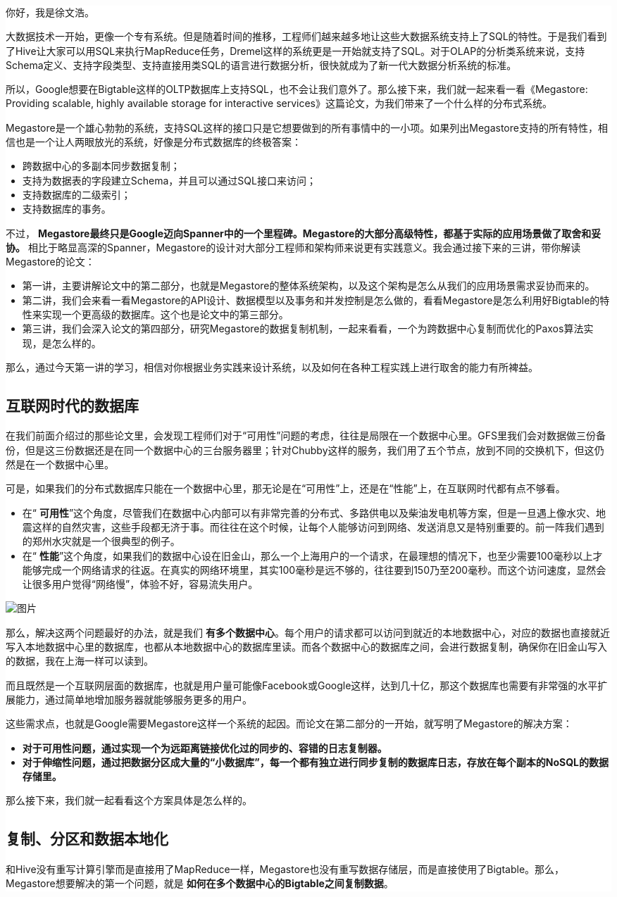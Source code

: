 你好，我是徐文浩。

大数据技术一开始，更像一个专有系统。但是随着时间的推移，工程师们越来越多地让这些大数据系统支持上了SQL的特性。于是我们看到了Hive让大家可以用SQL来执行MapReduce任务，Dremel这样的系统更是一开始就支持了SQL。对于OLAP的分析类系统来说，支持Schema定义、支持字段类型、支持直接用类SQL的语言进行数据分析，很快就成为了新一代大数据分析系统的标准。

所以，Google想要在Bigtable这样的OLTP数据库上支持SQL，也不会让我们意外了。那么接下来，我们就一起来看一看《Megastore: Providing scalable, highly available storage for interactive services》这篇论文，为我们带来了一个什么样的分布式系统。

Megastore是一个雄心勃勃的系统，支持SQL这样的接口只是它想要做到的所有事情中的一小项。如果列出Megastore支持的所有特性，相信也是一个让人两眼放光的系统，好像是分布式数据库的终极答案：

- 跨数据中心的多副本同步数据复制；
- 支持为数据表的字段建立Schema，并且可以通过SQL接口来访问；
- 支持数据库的二级索引；
- 支持数据库的事务。

不过， **Megastore最终只是Google迈向Spanner中的一个里程碑。Megastore的大部分高级特性，都基于实际的应用场景做了取舍和妥协。** 相比于略显高深的Spanner，Megastore的设计对大部分工程师和架构师来说更有实践意义。我会通过接下来的三讲，带你解读Megastore的论文：

- 第一讲，主要讲解论文中的第二部分，也就是Megastore的整体系统架构，以及这个架构是怎么从我们的应用场景需求妥协而来的。
- 第二讲，我们会来看一看Megastore的API设计、数据模型以及事务和并发控制是怎么做的，看看Megastore是怎么利用好Bigtable的特性来实现一个更高级的数据库。这个也是论文中的第三部分。
- 第三讲，我们会深入论文的第四部分，研究Megastore的数据复制机制，一起来看看，一个为跨数据中心复制而优化的Paxos算法实现，是怎么样的。

那么，通过今天第一讲的学习，相信对你根据业务实践来设计系统，以及如何在各种工程实践上进行取舍的能力有所裨益。

## 互联网时代的数据库

在我们前面介绍过的那些论文里，会发现工程师们对于“可用性”问题的考虑，往往是局限在一个数据中心里。GFS里我们会对数据做三份备份，但是这三份数据还是在同一个数据中心的三台服务器里；针对Chubby这样的服务，我们用了五个节点，放到不同的交换机下，但这仍然是在一个数据中心里。

可是，如果我们的分布式数据库只能在一个数据中心里，那无论是在“可用性”上，还是在“性能”上，在互联网时代都有点不够看。

- 在“ **可用性**”这个角度，尽管我们在数据中心内部可以有非常完善的分布式、多路供电以及柴油发电机等方案，但是一旦遇上像水灾、地震这样的自然灾害，这些手段都无济于事。而往往在这个时候，让每个人能够访问到网络、发送消息又是特别重要的。前一阵我们遇到的郑州水灾就是一个很典型的例子。
- 在“ **性能**”这个角度，如果我们的数据中心设在旧金山，那么一个上海用户的一个请求，在最理想的情况下，也至少需要100毫秒以上才能够完成一个网络请求的往返。在真实的网络环境里，其实100毫秒是远不够的，往往要到150乃至200毫秒。而这个访问速度，显然会让很多用户觉得“网络慢”，体验不好，容易流失用户。

![图片](https://static001.geekbang.org/resource/image/6e/8b/6e8598f54dbbd6eac69c3880db8e298b.jpg?wh=1920x1080)

那么，解决这两个问题最好的办法，就是我们 **有多个数据中心**。每个用户的请求都可以访问到就近的本地数据中心，对应的数据也直接就近写入本地数据中心里的数据库，也都从本地数据中心的数据库里读。而各个数据中心的数据库之间，会进行数据复制，确保你在旧金山写入的数据，我在上海一样可以读到。

而且既然是一个互联网层面的数据库，也就是用户量可能像Facebook或Google这样，达到几十亿，那这个数据库也需要有非常强的水平扩展能力，通过简单地增加服务器就能够服务更多的用户。

这些需求点，也就是Google需要Megastore这样一个系统的起因。而论文在第二部分的一开始，就写明了Megastore的解决方案：

- **对于可用性问题，通过实现一个为远距离链接优化过的同步的、容错的日志复制器。**
- **对于伸缩性问题，通过把数据分区成大量的“小数据库”，每一个都有独立进行同步复制的数据库日志，存放在每个副本的NoSQL的数据存储里。**

那么接下来，我们就一起看看这个方案具体是怎么样的。

## 复制、分区和数据本地化

和Hive没有重写计算引擎而是直接用了MapReduce一样，Megastore也没有重写数据存储层，而是直接使用了Bigtable。那么，Megastore想要解决的第一个问题，就是 **如何在多个数据中心的Bigtable之间复制数据**。

